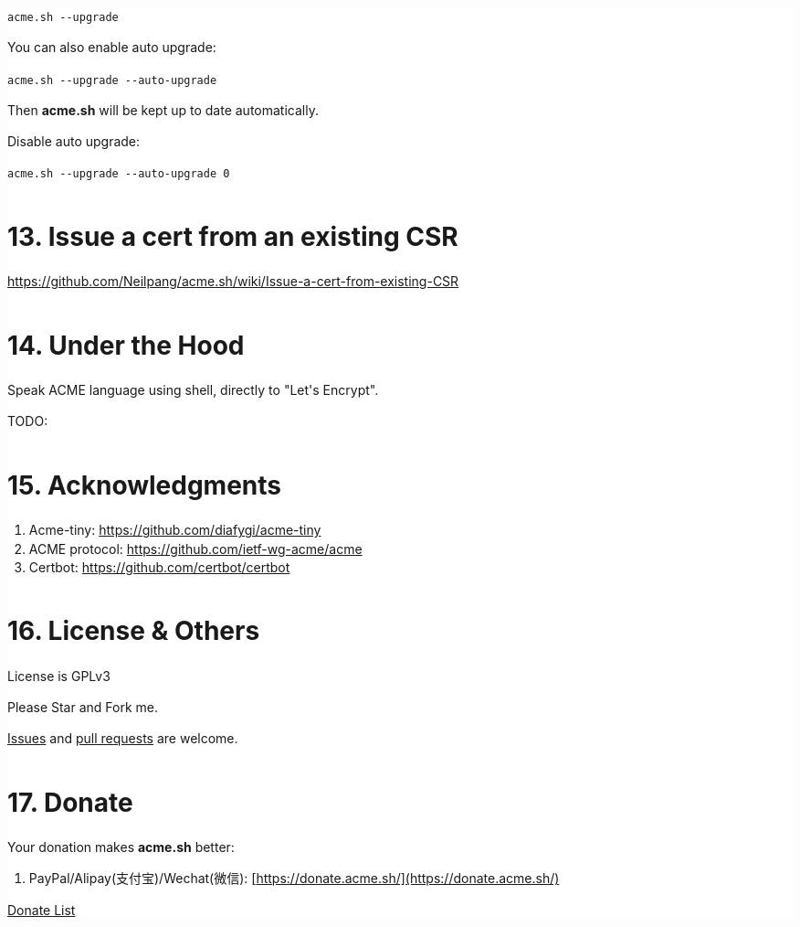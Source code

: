 ```
acme.sh --upgrade
```

You can also enable auto upgrade:

```
acme.sh --upgrade --auto-upgrade
```

Then **acme.sh** will be kept up to date automatically.

Disable auto upgrade:

```
acme.sh --upgrade --auto-upgrade 0
```


# 13. Issue a cert from an existing CSR

https://github.com/Neilpang/acme.sh/wiki/Issue-a-cert-from-existing-CSR


# 14. Under the Hood

Speak ACME language using shell, directly to "Let's Encrypt".

TODO:


# 15. Acknowledgments

1. Acme-tiny: https://github.com/diafygi/acme-tiny
2. ACME protocol: https://github.com/ietf-wg-acme/acme
3. Certbot: https://github.com/certbot/certbot


# 16. License & Others

License is GPLv3

Please Star and Fork me.

[Issues](https://github.com/Neilpang/acme.sh/issues) and [pull requests](https://github.com/Neilpang/acme.sh/pulls) are welcome.


# 17. Donate
Your donation makes **acme.sh** better:

1. PayPal/Alipay(支付宝)/Wechat(微信): [https://donate.acme.sh/](https://donate.acme.sh/)
  
[Donate List](https://github.com/Neilpang/acme.sh/wiki/Donate-list)
